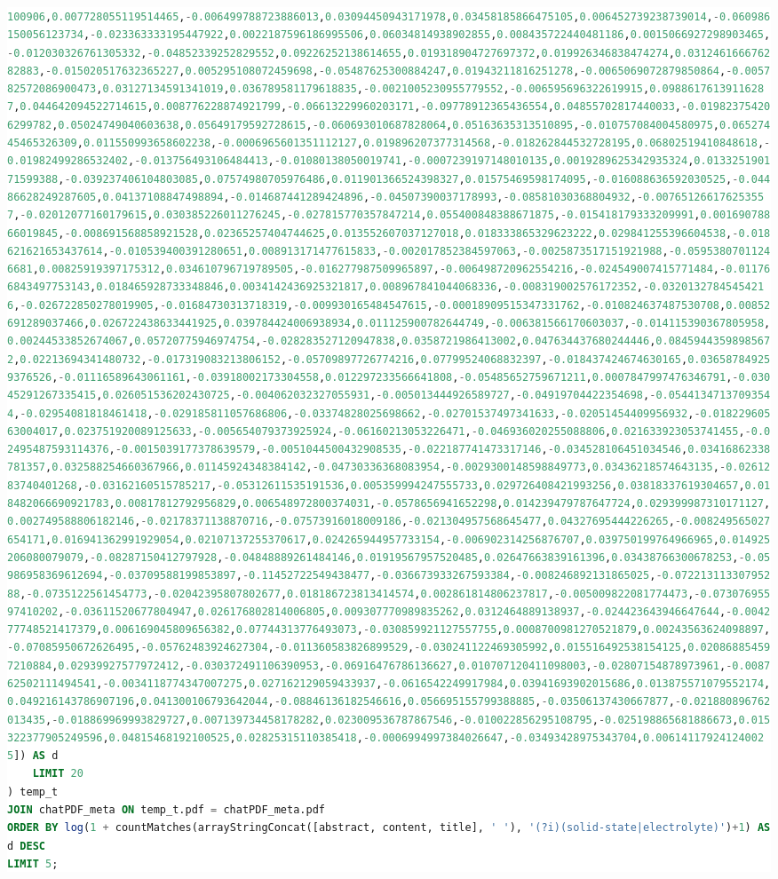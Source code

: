 ```sql
100906,0.007728055119514465,-0.006499788723886013,0.03094450943171978,0.03458185866475105,0.006452739238739014,-0.060986150056123734,-0.023363333195447922,0.0022187596186995506,0.06034814938902855,0.008435722440481186,0.0015066927298903465,-0.012030326761305332,-0.04852339252829552,0.09226252138614655,0.019318904727697372,0.019926346838474274,0.031246166676282883,-0.015020517632365227,0.005295108072459698,-0.05487625300884247,0.01943211816251278,-0.0065069072879850864,-0.005782572086900473,0.03127134591341019,0.036789581179618835,-0.0021005230955779552,-0.006595696322619915,0.09886176139116287,0.044642094522714615,0.008776228874921799,-0.06613229960203171,-0.09778912365436554,0.04855702817440033,-0.019823754206299782,0.05024749040603638,0.05649179592728615,-0.060693010687828064,0.05163635313510895,-0.010757084004580975,0.06527445465326309,0.011550993658602238,-0.0006965601351112127,0.019896207377314568,-0.018262844532728195,0.06802519410848618,-0.01982499286532402,-0.013756493106484413,-0.01080138050019741,-0.0007239197148010135,0.0019289625342935324,0.013325190171599388,-0.039237406104803085,0.07574980705976486,0.011901366524398327,0.01575469598174095,-0.016088636592030525,-0.04486628249287605,0.04137108847498894,-0.014687441289424896,-0.04507390037178993,-0.08581030368804932,-0.007651266176253557,-0.02012077160179615,0.030385226011276245,-0.027815770357847214,0.055400848388671875,-0.015418179333209991,0.00169078866019845,-0.008691568858921528,0.02365257404744625,0.013552607037127018,0.018333865329623222,0.029841255396604538,-0.018621621653437614,-0.010539400391280651,0.008913171477615833,-0.002017852384597063,-0.0025873517151921988,-0.05953807011246681,0.00825919397175312,0.034610796719789505,-0.016277987509965897,-0.006498720962554216,-0.024549007415771484,-0.011766843497753143,0.018465928733348846,0.0034142436925321817,0.008967841044068336,-0.008319002576172352,-0.03201327845454216,-0.026722850278019905,-0.01684730313718319,-0.009930165484547615,-0.00018909515347331762,-0.010824637487530708,0.00852691289037466,0.026722438633441925,0.039784424006938934,0.011125900782644749,-0.006381566170603037,-0.014115390367805958,0.00244533852674067,0.05720775946974754,-0.028283527120947838,0.0358721986413002,0.047634437680244446,0.08459443598985672,0.02213694341480732,-0.017319083213806152,-0.05709897726774216,0.07799524068832397,-0.018437424674630165,0.036587849259376526,-0.01116589643061161,-0.03918002173304558,0.012297233566641808,-0.05485652759671211,0.0007847997476346791,-0.03045291267335415,0.026051536202430725,-0.004062032327055931,-0.005013444926589727,-0.04919704422354698,-0.05441347137093544,-0.02954081818461418,-0.029185811057686806,-0.03374828025698662,-0.02701537497341633,-0.02051454409956932,-0.01822960563004017,0.023751920089125633,-0.005654079373925924,-0.06160213053226471,-0.046936020255088806,0.021633923053741455,-0.02495487593114376,-0.0015039177378639579,-0.0051044500432908535,-0.022187741473317146,-0.034528106451034546,0.03416862338781357,0.032588254660367966,0.01145924348384142,-0.04730336368083954,-0.0029300148598849773,0.03436218574643135,-0.0261283740401268,-0.03162160515785217,-0.05312611535191536,0.005359994247555733,0.029726408421993256,0.03818337619304657,0.018482066690921783,0.00817812792956829,0.006548972800374031,-0.0578656941652298,0.014239479787647724,0.029399987310171127,0.002749588806182146,-0.02178371138870716,-0.07573916018009186,-0.021304957568645477,0.04327695444226265,-0.008249565027654171,0.016941362991929054,0.02107137255370617,0.024265944957733154,-0.006902314256876707,0.039750199764966965,0.014925206080079079,-0.08287150412797928,-0.04848889261484146,0.01919567957520485,0.02647663839161396,0.03438766300678253,-0.05986958369612694,-0.03709588199853897,-0.11452722549438477,-0.036673933267593384,-0.008246892131865025,-0.07221311330795288,-0.0735122561454773,-0.02042395807802677,0.018186723813414574,0.002861814806237817,-0.005009822081774473,-0.07307695597410202,-0.03611520677804947,0.026176802814006805,0.009307770989835262,0.0312464889138937,-0.024423643946647644,-0.004277748521417379,0.006169045809656382,0.07744313776493073,-0.030859921127557755,0.0008700981270521879,0.00243563624098897,-0.07085950672626495,-0.05762483924627304,-0.011360583826899529,-0.030241122469305992,0.015516492538154125,0.020868854597210884,0.02939927577972412,-0.030372491106390953,-0.06916476786136627,0.010707120411098003,-0.02807154878973961,-0.008762502111494541,-0.0034118774347007275,0.027162129059433937,-0.0616542249917984,0.03941693902015686,0.013875571079552174,0.049216143786907196,0.041300106793642044,-0.08846136182546616,0.056695155799388885,-0.03506137430667877,-0.021880896762013435,-0.018869969993829727,0.007139734458178282,0.023009536787867546,-0.010022856295108795,-0.025198865681886673,0.015322377905249596,0.04815468192100525,0.02825315110385418,-0.0006994997384026647,-0.03493428975343704,0.006141179241240025]) AS d
    LIMIT 20
) temp_t
JOIN chatPDF_meta ON temp_t.pdf = chatPDF_meta.pdf
ORDER BY log(1 + countMatches(arrayStringConcat([abstract, content, title], ' '), '(?i)(solid-state|electrolyte)')+1) AS d DESC
LIMIT 5;
```
